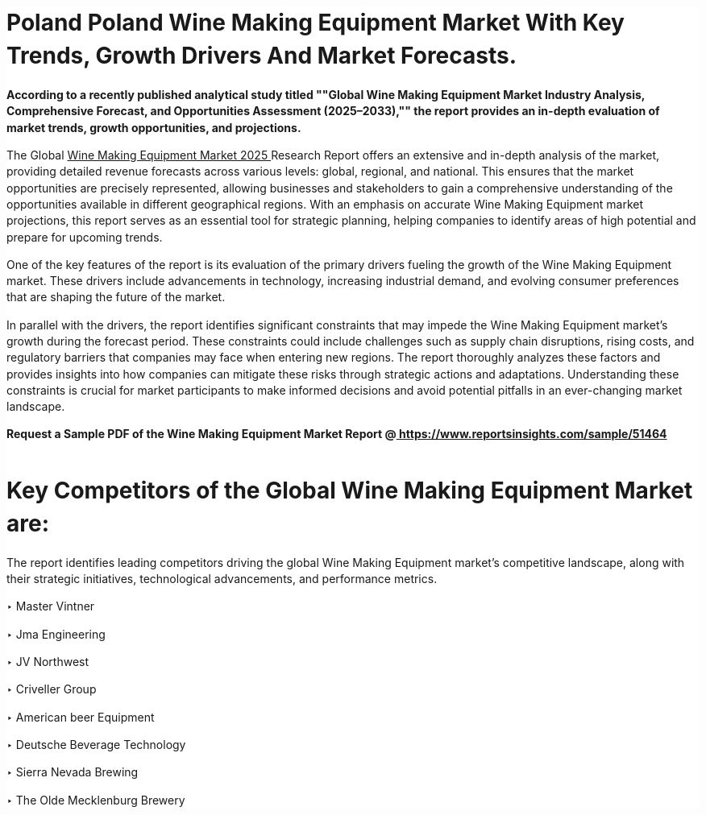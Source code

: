 # Poland Poland Wine Making Equipment Market With Key Trends, Growth Drivers And Market Forecasts.

<strong>According to a recently published analytical study titled ""Global Wine Making Equipment Market Industry Analysis, Comprehensive Forecast, and Opportunities Assessment (2025–2033),"" the report provides an in-depth evaluation of market trends, growth opportunities, and projections.</strong>

 The Global <a href=https://www.reportsinsights.com/sample/51464>Wine Making Equipment Market 2025 </a> Research Report offers an extensive and in-depth analysis of the market, providing detailed revenue forecasts across various levels: global, regional, and national. This ensures that the market opportunities are precisely represented, allowing businesses and stakeholders to gain a comprehensive understanding of the opportunities available in different geographical regions. With an emphasis on accurate Wine Making Equipment market projections, this report serves as an essential tool for strategic planning, helping companies to identify areas of high potential and prepare for upcoming trends.

One of the key features of the report is its evaluation of the primary drivers fueling the growth of the Wine Making Equipment market. These drivers include advancements in technology, increasing industrial demand, and evolving consumer preferences that are shaping the future of the market. 

In parallel with the drivers, the report identifies significant constraints that may impede the Wine Making Equipment market’s growth during the forecast period. These constraints could include challenges such as supply chain disruptions, rising costs, and regulatory barriers that companies may face when entering new regions. The report thoroughly analyzes these factors and provides insights into how companies can mitigate these risks through strategic actions and adaptations. Understanding these constraints is crucial for market participants to make informed decisions and avoid potential pitfalls in an ever-changing market landscape.

<strong>Request a Sample PDF of the Wine Making Equipment Market Report </strong><strong>@<a href=https://www.reportsinsights.com/sample/51464> https://www.reportsinsights.com/sample/51464</a></strong></font>

# <strong>Key Competitors of the Global Wine Making Equipment Market are:</strong>

The report identifies leading competitors driving the global Wine Making Equipment market’s competitive landscape, along with their strategic initiatives, technological advancements, and performance metrics.

‣ Master Vintner

‣ Jma Engineering

‣ JV Northwest

‣ Criveller Group

‣ American beer Equipment

‣ Deutsche Beverage Technology

‣ Sierra Nevada Brewing

‣ The Olde Mecklenburg Brewery
